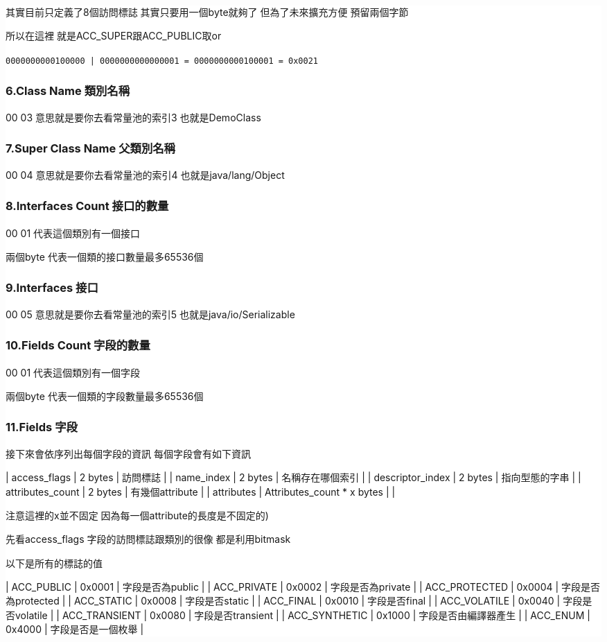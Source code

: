 
其實目前只定義了8個訪問標誌 其實只要用一個byte就夠了 但為了未來擴充方便 預留兩個字節 

所以在這裡 就是ACC_SUPER跟ACC_PUBLIC取or

`0000000000100000 | 0000000000000001 = 0000000000100001 = 0x0021`

### 6.Class Name 類別名稱

00 03 意思就是要你去看常量池的索引3 也就是DemoClass

### 7.Super Class Name 父類別名稱

00 04 意思就是要你去看常量池的索引4 也就是java/lang/Object

### 8.Interfaces Count 接口的數量

00 01 代表這個類別有一個接口

兩個byte 代表一個類的接口數量最多65536個

### 9.Interfaces 接口

00 05 意思就是要你去看常量池的索引5 也就是java/io/Serializable

### 10.Fields Count 字段的數量

00 01 代表這個類別有一個字段

兩個byte 代表一個類的字段數量最多65536個

### 11.Fields 字段

接下來會依序列出每個字段的資訊 每個字段會有如下資訊

| access_flags     | 2 bytes | 訪問標誌                                                                                                       |
| name_index      | 2 bytes | 名稱存在哪個索引 |
| descriptor_index      | 2 bytes | 指向型態的字串 |
| attributes_count  | 2 bytes | 有幾個attribute |
| attributes   | Attributes_count * x bytes | |

注意這裡的x並不固定 因為每一個attribute的長度是不固定的)

先看access_flags 字段的訪問標誌跟類別的很像 都是利用bitmask

以下是所有的標誌的值

| ACC_PUBLIC    | 0x0001 | 字段是否為public    |
| ACC_PRIVATE   | 0x0002 | 字段是否為private   |
| ACC_PROTECTED | 0x0004 | 字段是否為protected |
| ACC_STATIC    | 0x0008 | 字段是否static     |
| ACC_FINAL     | 0x0010 | 字段是否final      |
| ACC_VOLATILE  | 0x0040 | 字段是否volatile   |
| ACC_TRANSIENT | 0x0080 | 字段是否transient  |
| ACC_SYNTHETIC | 0x1000 | 字段是否由編譯器產生     |
| ACC_ENUM      | 0x4000 | 字段是否是一個枚舉      |

